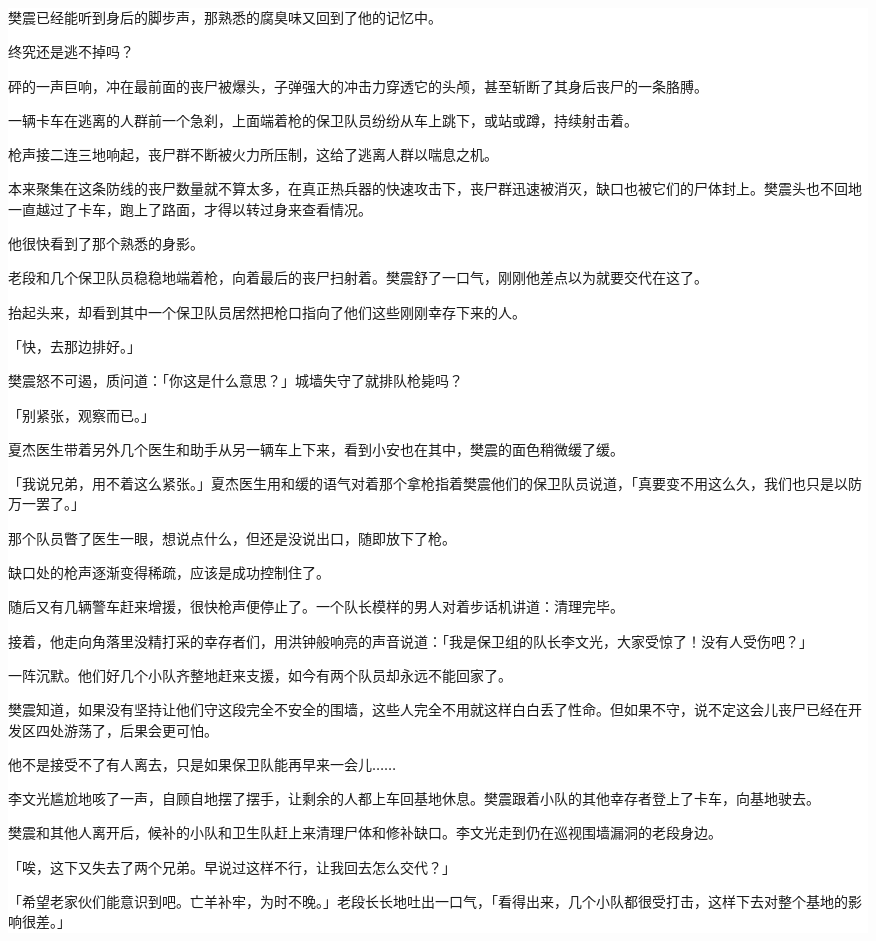 樊震已经能听到身后的脚步声，那熟悉的腐臭味又回到了他的记忆中。


终究还是逃不掉吗？


砰的一声巨响，冲在最前面的丧尸被爆头，子弹强大的冲击力穿透它的头颅，甚至斩断了其身后丧尸的一条胳膊。


一辆卡车在逃离的人群前一个急刹，上面端着枪的保卫队员纷纷从车上跳下，或站或蹲，持续射击着。


枪声接二连三地响起，丧尸群不断被火力所压制，这给了逃离人群以喘息之机。


本来聚集在这条防线的丧尸数量就不算太多，在真正热兵器的快速攻击下，丧尸群迅速被消灭，缺口也被它们的尸体封上。樊震头也不回地一直越过了卡车，跑上了路面，才得以转过身来查看情况。


他很快看到了那个熟悉的身影。


老段和几个保卫队员稳稳地端着枪，向着最后的丧尸扫射着。樊震舒了一口气，刚刚他差点以为就要交代在这了。


抬起头来，却看到其中一个保卫队员居然把枪口指向了他们这些刚刚幸存下来的人。


「快，去那边排好。」


樊震怒不可遏，质问道：「你这是什么意思？」城墙失守了就排队枪毙吗？


「别紧张，观察而已。」


夏杰医生带着另外几个医生和助手从另一辆车上下来，看到小安也在其中，樊震的面色稍微缓了缓。


「我说兄弟，用不着这么紧张。」夏杰医生用和缓的语气对着那个拿枪指着樊震他们的保卫队员说道，「真要变不用这么久，我们也只是以防万一罢了。」


那个队员瞥了医生一眼，想说点什么，但还是没说出口，随即放下了枪。


缺口处的枪声逐渐变得稀疏，应该是成功控制住了。


随后又有几辆警车赶来增援，很快枪声便停止了。一个队长模样的男人对着步话机讲道：清理完毕。


接着，他走向角落里没精打采的幸存者们，用洪钟般响亮的声音说道：「我是保卫组的队长李文光，大家受惊了！没有人受伤吧？」


一阵沉默。他们好几个小队齐整地赶来支援，如今有两个队员却永远不能回家了。


樊震知道，如果没有坚持让他们守这段完全不安全的围墙，这些人完全不用就这样白白丢了性命。但如果不守，说不定这会儿丧尸已经在开发区四处游荡了，后果会更可怕。


他不是接受不了有人离去，只是如果保卫队能再早来一会儿……


李文光尴尬地咳了一声，自顾自地摆了摆手，让剩余的人都上车回基地休息。樊震跟着小队的其他幸存者登上了卡车，向基地驶去。


樊震和其他人离开后，候补的小队和卫生队赶上来清理尸体和修补缺口。李文光走到仍在巡视围墙漏洞的老段身边。


「唉，这下又失去了两个兄弟。早说过这样不行，让我回去怎么交代？」


「希望老家伙们能意识到吧。亡羊补牢，为时不晚。」老段长长地吐出一口气，「看得出来，几个小队都很受打击，这样下去对整个基地的影响很差。」
